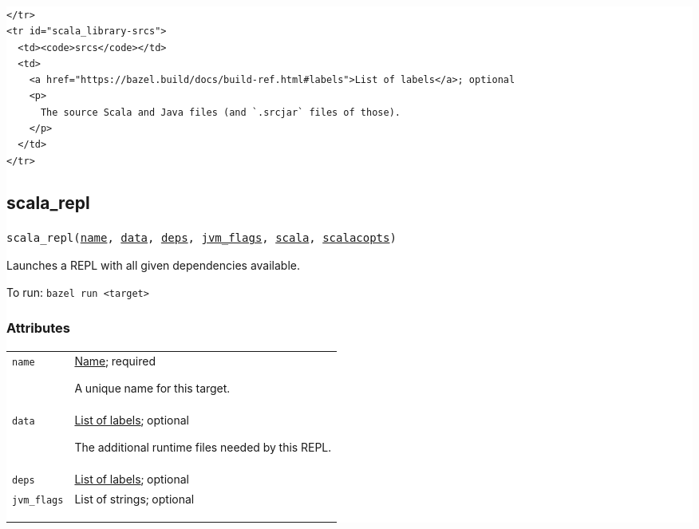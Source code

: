     </tr>
    <tr id="scala_library-srcs">
      <td><code>srcs</code></td>
      <td>
        <a href="https://bazel.build/docs/build-ref.html#labels">List of labels</a>; optional
        <p>
          The source Scala and Java files (and `.srcjar` files of those).
        </p>
      </td>
    </tr>
  </tbody>
</table>


<a name="#scala_repl"></a>
## scala_repl

<pre>
scala_repl(<a href="#scala_repl-name">name</a>, <a href="#scala_repl-data">data</a>, <a href="#scala_repl-deps">deps</a>, <a href="#scala_repl-jvm_flags">jvm_flags</a>, <a href="#scala_repl-scala">scala</a>, <a href="#scala_repl-scalacopts">scalacopts</a>)
</pre>


Launches a REPL with all given dependencies available.

To run: `bazel run <target>`


### Attributes

<table class="params-table">
  <colgroup>
    <col class="col-param" />
    <col class="col-description" />
  </colgroup>
  <tbody>
    <tr id="scala_repl-name">
      <td><code>name</code></td>
      <td>
        <a href="https://bazel.build/docs/build-ref.html#name">Name</a>; required
        <p>
          A unique name for this target.
        </p>
      </td>
    </tr>
    <tr id="scala_repl-data">
      <td><code>data</code></td>
      <td>
        <a href="https://bazel.build/docs/build-ref.html#labels">List of labels</a>; optional
        <p>
          The additional runtime files needed by this REPL.
        </p>
      </td>
    </tr>
    <tr id="scala_repl-deps">
      <td><code>deps</code></td>
      <td>
        <a href="https://bazel.build/docs/build-ref.html#labels">List of labels</a>; optional
      </td>
    </tr>
    <tr id="scala_repl-jvm_flags">
      <td><code>jvm_flags</code></td>
      <td>
        List of strings; optional
        <p>